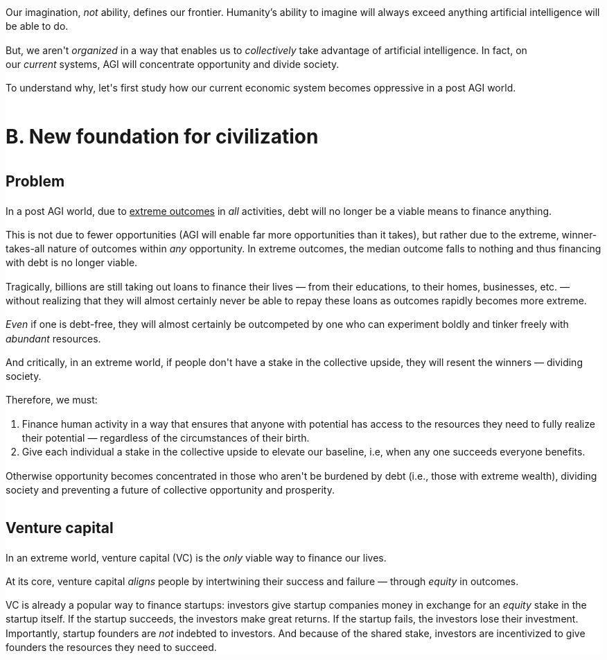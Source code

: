 Our imagination, *not* ability, defines our frontier. Humanity’s ability to imagine will always exceed anything artificial intelligence will be able to do.

But, we aren't *organized* in a way that enables us to *collectively* take advantage of artificial intelligence. In fact, on our _current_ systems, AGI will concentrate opportunity and divide society.

To understand why, let's first study how our current economic system becomes oppressive in a post AGI world.

# B. New foundation for civilization

## Problem

In a post AGI world, due to [extreme outcomes](#3-outcomes-superexponentially-become-more-extreme-across-the-board) in _all_ activities, debt will no longer be a viable means to finance anything.

This is not due to fewer opportunities (AGI will enable far more opportunities than it takes), but rather due to the extreme, winner-takes-all nature of outcomes within _any_ opportunity. In extreme outcomes, the median outcome falls to nothing and thus financing with debt is no longer viable.

Tragically, billions are still taking out loans to finance their lives — from their educations, to their homes, businesses, etc. — without realizing that they will almost certainly never be able to repay these loans as outcomes rapidly becomes more extreme.

_Even_ if one is debt-free, they will almost certainly be outcompeted by one who can experiment boldly and tinker freely with _abundant_ resources.

And critically, in an extreme world, if people don't have a stake in the collective upside, they will resent the winners — dividing society.

Therefore, we must:
1. Finance human activity in a way that ensures that anyone with potential has access to the resources they need to fully realize their potential — regardless of the circumstances of their birth.
2. Give each individual a stake in the collective upside to elevate our baseline, i.e, when any one succeeds everyone benefits.

Otherwise opportunity becomes concentrated in those who aren't be burdened by debt (i.e., those with extreme wealth), dividing society and preventing a future of collective opportunity and prosperity.

## Venture capital

In an extreme world, venture capital (VC) is the _only_ viable way to finance our lives.

At its core, venture capital *aligns* people by intertwining their success and failure — through _equity_ in outcomes.

VC is already a popular way to finance startups: investors give startup companies money in exchange for an _equity_ stake in the startup itself. If the startup succeeds, the investors make great returns. If the startup fails, the investors lose their investment. Importantly, startup founders are *not* indebted to investors. And because of the shared stake, investors are incentivized to give founders the resources they need to succeed.
